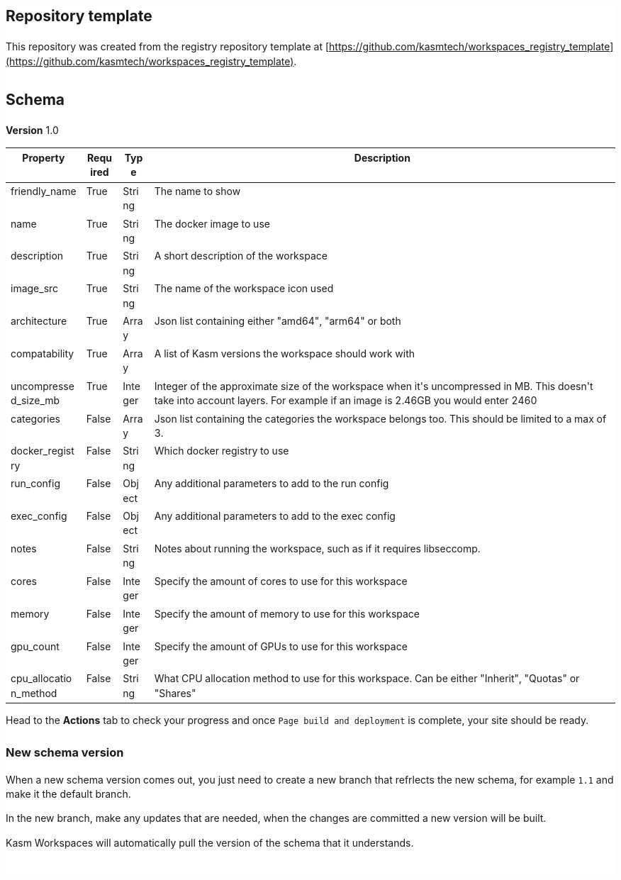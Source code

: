 ## Repository template

This repository was created from the registry repository template at [https://github.com/kasmtech/workspaces_registry_template](https://github.com/kasmtech/workspaces_registry_template).

## Schema

**Version** 1.0

| Property              | Required | Type | Description |
| --------------------- | -------- | --- | --- |
| friendly_name         | True     | String | The name to show                                                                                     |
| name                  | True     | String | The docker image to use                                                                              |
| description           | True     | String | A short description of the workspace                                                                 |
| image_src             | True     | String | The name of the workspace icon used                                                                  |
| architecture          | True     | Array | Json list containing either "amd64", "arm64" or both                                                 |
| compatability         | True     | Array | A list of Kasm versions the workspace should work with                                               |
| uncompressed_size_mb  | True     | Integer | Integer of the approximate size of the workspace when it's uncompressed in MB. This doesn't take into account layers.  For example if an image is 2.46GB you would enter 2460 |
| categories            | False    | Array | Json list containing the categories the workspace belongs too. This should be limited to a max of 3. |
| docker_registry       | False    | String | Which docker registry to use                                                                         |
| run_config            | False    | Object | Any additional parameters to add to the run config                                                   |
| exec_config           | False    | Object | Any additional parameters to add to the exec config                                                  |
| notes                 | False    | String | Notes about running the workspace, such as if it requires libseccomp.                                |
| cores                 | False    | Integer | Specify the amount of cores to use for this workspace                                                |
| memory                | False    | Integer | Specify the amount of memory to use for this workspace                                               |
| gpu_count             | False    | Integer | Specify the amount of GPUs to use for this workspace                                                 |
| cpu_allocation_method | False    | String | What CPU allocation method to use for this workspace. Can be either "Inherit", "Quotas" or "Shares"  |

Head to the **Actions** tab to check your progress and once `Page build and deployment` is complete, your site should be ready.

### New schema version

When a new schema version comes out, you just need to create a new branch that refrlects the new schema, for example `1.1` and make it the default branch.

In the new branch, make any updates that are needed, when the changes are committed a new version will be built.

Kasm Workspaces will automatically pull the version of the schema that it understands.

&nbsp;
